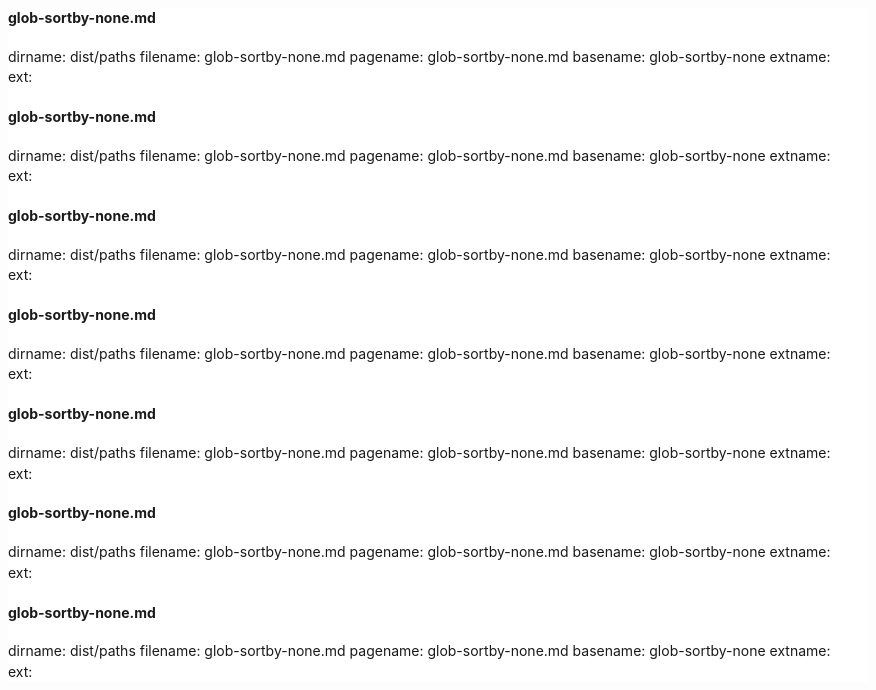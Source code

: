 #### glob-sortby-none.md
dirname:       dist/paths
filename:      glob-sortby-none.md
pagename:      glob-sortby-none.md
basename:      glob-sortby-none
extname:       
ext:           

#### glob-sortby-none.md
dirname:       dist/paths
filename:      glob-sortby-none.md
pagename:      glob-sortby-none.md
basename:      glob-sortby-none
extname:       
ext:           

#### glob-sortby-none.md
dirname:       dist/paths
filename:      glob-sortby-none.md
pagename:      glob-sortby-none.md
basename:      glob-sortby-none
extname:       
ext:           

#### glob-sortby-none.md
dirname:       dist/paths
filename:      glob-sortby-none.md
pagename:      glob-sortby-none.md
basename:      glob-sortby-none
extname:       
ext:           

#### glob-sortby-none.md
dirname:       dist/paths
filename:      glob-sortby-none.md
pagename:      glob-sortby-none.md
basename:      glob-sortby-none
extname:       
ext:           

#### glob-sortby-none.md
dirname:       dist/paths
filename:      glob-sortby-none.md
pagename:      glob-sortby-none.md
basename:      glob-sortby-none
extname:       
ext:           

#### glob-sortby-none.md
dirname:       dist/paths
filename:      glob-sortby-none.md
pagename:      glob-sortby-none.md
basename:      glob-sortby-none
extname:       
ext:           
